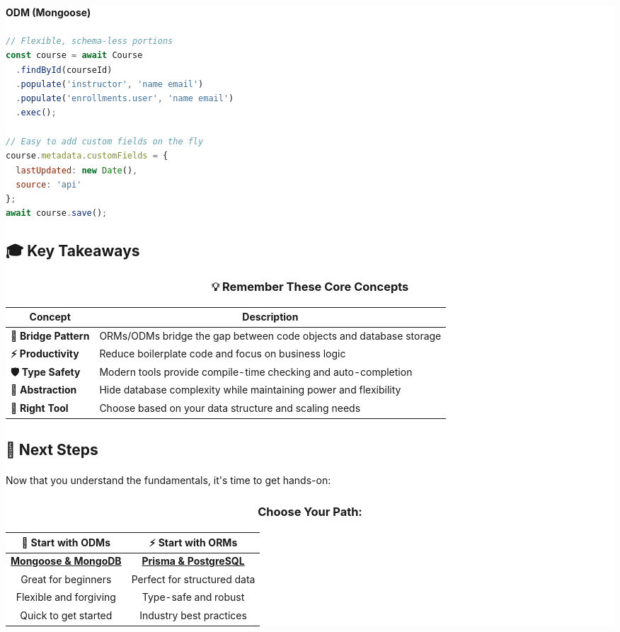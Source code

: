 #### ODM (Mongoose)
```javascript
// Flexible, schema-less portions
const course = await Course
  .findById(courseId)
  .populate('instructor', 'name email')
  .populate('enrollments.user', 'name email')
  .exec();

// Easy to add custom fields on the fly
course.metadata.customFields = {
  lastUpdated: new Date(),
  source: 'api'
};
await course.save();
```

## 🎓 Key Takeaways

<div align="center">

### 💡 **Remember These Core Concepts**

</div>

| Concept | Description |
|---------|-------------|
| **🌉 Bridge Pattern** | ORMs/ODMs bridge the gap between code objects and database storage |
| **⚡ Productivity** | Reduce boilerplate code and focus on business logic |
| **🛡️ Type Safety** | Modern tools provide compile-time checking and auto-completion |
| **🔄 Abstraction** | Hide database complexity while maintaining power and flexibility |
| **🎯 Right Tool** | Choose based on your data structure and scaling needs |

## 🚀 Next Steps

Now that you understand the fundamentals, it's time to get hands-on:

<div align="center">

### **Choose Your Path:**

| **🍃 Start with ODMs** | **⚡ Start with ORMs** |
|:----------------------:|:---------------------:|
| [**Mongoose & MongoDB**](./odms-mongoose.md) | [**Prisma & PostgreSQL**](./orms-prisma.md) |
| Great for beginners | Perfect for structured data |
| Flexible and forgiving | Type-safe and robust |
| Quick to get started | Industry best practices |
